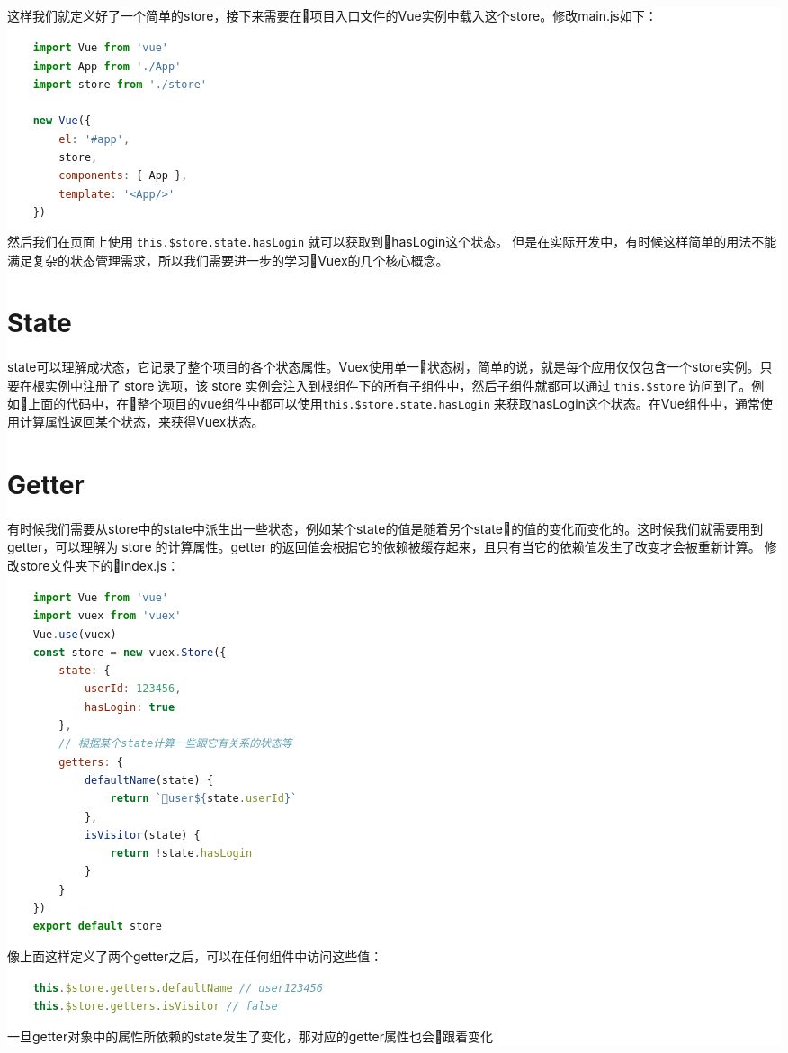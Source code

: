 这样我们就定义好了一个简单的store，接下来需要在项目入口文件的Vue实例中载入这个store。修改main.js如下：
```js
    import Vue from 'vue'
    import App from './App'
    import store from './store'

    new Vue({
        el: '#app',
        store,
        components: { App },
        template: '<App/>'
    })
```
然后我们在页面上使用 `this.$store.state.hasLogin` 就可以获取到hasLogin这个状态。
但是在实际开发中，有时候这样简单的用法不能满足复杂的状态管理需求，所以我们需要进一步的学习Vuex的几个核心概念。

State
====
state可以理解成状态，它记录了整个项目的各个状态属性。Vuex使用单一状态树，简单的说，就是每个应用仅仅包含一个store实例。只要在根实例中注册了 store 选项，该 store 实例会注入到根组件下的所有子组件中，然后子组件就都可以通过 `this.$store` 访问到了。例如上面的代码中，在整个项目的vue组件中都可以使用`this.$store.state.hasLogin` 来获取hasLogin这个状态。在Vue组件中，通常使用计算属性返回某个状态，来获得Vuex状态。

Getter
======
有时候我们需要从store中的state中派生出一些状态，例如某个state的值是随着另个state的值的变化而变化的。这时候我们就需要用到getter，可以理解为 store 的计算属性。getter 的返回值会根据它的依赖被缓存起来，且只有当它的依赖值发生了改变才会被重新计算。
修改store文件夹下的index.js：
```js
    import Vue from 'vue'
    import vuex from 'vuex'
    Vue.use(vuex)
    const store = new vuex.Store({
        state: {
            userId: 123456,
            hasLogin: true
        },
        // 根据某个state计算一些跟它有关系的状态等
        getters: {
            defaultName(state) {
                return `user${state.userId}`
            },
            isVisitor(state) {
                return !state.hasLogin
            }
        }
    })
    export default store
```
像上面这样定义了两个getter之后，可以在任何组件中访问这些值：
```js
    this.$store.getters.defaultName // user123456
    this.$store.getters.isVisitor // false
```
一旦getter对象中的属性所依赖的state发生了变化，那对应的getter属性也会跟着变化
